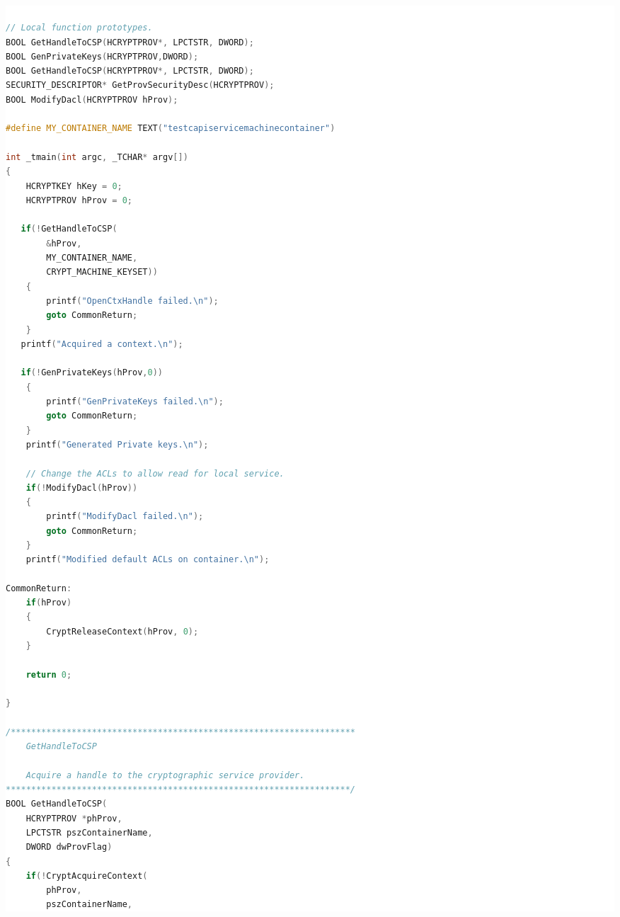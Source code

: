 ```C++

// Local function prototypes.
BOOL GetHandleToCSP(HCRYPTPROV*, LPCTSTR, DWORD);
BOOL GenPrivateKeys(HCRYPTPROV,DWORD);
BOOL GetHandleToCSP(HCRYPTPROV*, LPCTSTR, DWORD);
SECURITY_DESCRIPTOR* GetProvSecurityDesc(HCRYPTPROV);
BOOL ModifyDacl(HCRYPTPROV hProv);

#define MY_CONTAINER_NAME TEXT("testcapiservicemachinecontainer")

int _tmain(int argc, _TCHAR* argv[])
{
    HCRYPTKEY hKey = 0;
    HCRYPTPROV hProv = 0;

   if(!GetHandleToCSP(
        &hProv,
        MY_CONTAINER_NAME, 
        CRYPT_MACHINE_KEYSET))
    {
        printf("OpenCtxHandle failed.\n");
        goto CommonReturn;
    }
   printf("Acquired a context.\n");

   if(!GenPrivateKeys(hProv,0))
    {
        printf("GenPrivateKeys failed.\n");
        goto CommonReturn;
    }
    printf("Generated Private keys.\n");

    // Change the ACLs to allow read for local service.
    if(!ModifyDacl(hProv))
    {
        printf("ModifyDacl failed.\n");
        goto CommonReturn;
    }
    printf("Modified default ACLs on container.\n");

CommonReturn:
    if(hProv)
    {
        CryptReleaseContext(hProv, 0);
    }

    return 0;

}

/********************************************************************
    GetHandleToCSP

    Acquire a handle to the cryptographic service provider.
********************************************************************/
BOOL GetHandleToCSP( 
    HCRYPTPROV *phProv,
    LPCTSTR pszContainerName,
    DWORD dwProvFlag)
{
    if(!CryptAcquireContext(
        phProv,
        pszContainerName,
```